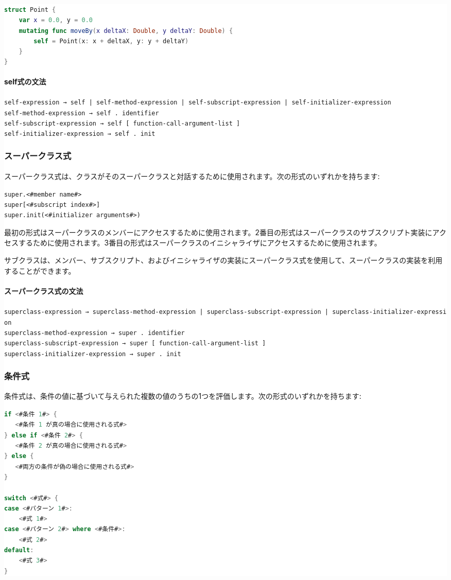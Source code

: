 ```swift
struct Point {
    var x = 0.0, y = 0.0
    mutating func moveBy(x deltaX: Double, y deltaY: Double) {
        self = Point(x: x + deltaX, y: y + deltaY)
    }
}
```

#### self式の文法

```
self-expression → self | self-method-expression | self-subscript-expression | self-initializer-expression
self-method-expression → self . identifier
self-subscript-expression → self [ function-call-argument-list ]
self-initializer-expression → self . init
```

### スーパークラス式

スーパークラス式は、クラスがそのスーパークラスと対話するために使用されます。次の形式のいずれかを持ちます:

```
super.<#member name#>
super[<#subscript index#>]
super.init(<#initializer arguments#>)
```

最初の形式はスーパークラスのメンバーにアクセスするために使用されます。2番目の形式はスーパークラスのサブスクリプト実装にアクセスするために使用されます。3番目の形式はスーパークラスのイニシャライザにアクセスするために使用されます。

サブクラスは、メンバー、サブスクリプト、およびイニシャライザの実装にスーパークラス式を使用して、スーパークラスの実装を利用することができます。

#### スーパークラス式の文法

```
superclass-expression → superclass-method-expression | superclass-subscript-expression | superclass-initializer-expression
superclass-method-expression → super . identifier
superclass-subscript-expression → super [ function-call-argument-list ]
superclass-initializer-expression → super . init
```

### 条件式

条件式は、条件の値に基づいて与えられた複数の値のうちの1つを評価します。次の形式のいずれかを持ちます:

```swift
if <#条件 1#> {
   <#条件 1 が真の場合に使用される式#>
} else if <#条件 2#> {
   <#条件 2 が真の場合に使用される式#>
} else {
   <#両方の条件が偽の場合に使用される式#>
}

switch <#式#> {
case <#パターン 1#>:
    <#式 1#>
case <#パターン 2#> where <#条件#>:
    <#式 2#>
default:
    <#式 3#>
}
```

